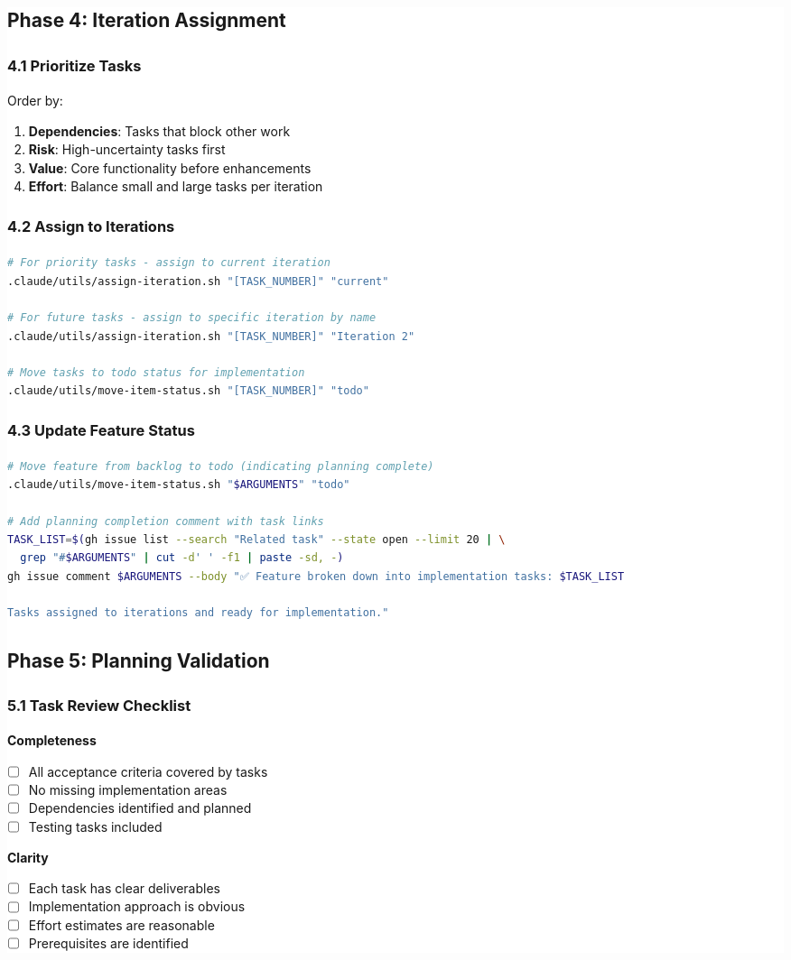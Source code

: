 ## Phase 4: Iteration Assignment

### 4.1 Prioritize Tasks
Order by:
1. **Dependencies**: Tasks that block other work
2. **Risk**: High-uncertainty tasks first
3. **Value**: Core functionality before enhancements
4. **Effort**: Balance small and large tasks per iteration

### 4.2 Assign to Iterations

```bash
# For priority tasks - assign to current iteration
.claude/utils/assign-iteration.sh "[TASK_NUMBER]" "current"

# For future tasks - assign to specific iteration by name
.claude/utils/assign-iteration.sh "[TASK_NUMBER]" "Iteration 2"

# Move tasks to todo status for implementation
.claude/utils/move-item-status.sh "[TASK_NUMBER]" "todo"
```

### 4.3 Update Feature Status

```bash
# Move feature from backlog to todo (indicating planning complete)
.claude/utils/move-item-status.sh "$ARGUMENTS" "todo"

# Add planning completion comment with task links
TASK_LIST=$(gh issue list --search "Related task" --state open --limit 20 | \
  grep "#$ARGUMENTS" | cut -d' ' -f1 | paste -sd, -)
gh issue comment $ARGUMENTS --body "✅ Feature broken down into implementation tasks: $TASK_LIST

Tasks assigned to iterations and ready for implementation."
```

## Phase 5: Planning Validation

### 5.1 Task Review Checklist

**Completeness**
- [ ] All acceptance criteria covered by tasks
- [ ] No missing implementation areas
- [ ] Dependencies identified and planned
- [ ] Testing tasks included

**Clarity**
- [ ] Each task has clear deliverables
- [ ] Implementation approach is obvious
- [ ] Effort estimates are reasonable
- [ ] Prerequisites are identified
